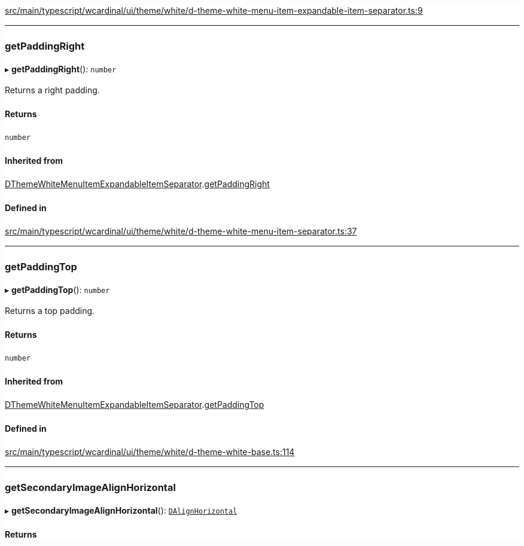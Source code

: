 [src/main/typescript/wcardinal/ui/theme/white/d-theme-white-menu-item-expandable-item-separator.ts:9](https://github.com/winter-cardinal/winter-cardinal-ui/blob/v0.199.0/src/main/typescript/wcardinal/ui/theme/white/d-theme-white-menu-item-expandable-item-separator.ts#L9)

___

### getPaddingRight

▸ **getPaddingRight**(): `number`

Returns a right padding.

#### Returns

`number`

#### Inherited from

[DThemeWhiteMenuItemExpandableItemSeparator](DThemeWhiteMenuItemExpandableItemSeparator.md).[getPaddingRight](DThemeWhiteMenuItemExpandableItemSeparator.md#getpaddingright)

#### Defined in

[src/main/typescript/wcardinal/ui/theme/white/d-theme-white-menu-item-separator.ts:37](https://github.com/winter-cardinal/winter-cardinal-ui/blob/v0.199.0/src/main/typescript/wcardinal/ui/theme/white/d-theme-white-menu-item-separator.ts#L37)

___

### getPaddingTop

▸ **getPaddingTop**(): `number`

Returns a top padding.

#### Returns

`number`

#### Inherited from

[DThemeWhiteMenuItemExpandableItemSeparator](DThemeWhiteMenuItemExpandableItemSeparator.md).[getPaddingTop](DThemeWhiteMenuItemExpandableItemSeparator.md#getpaddingtop)

#### Defined in

[src/main/typescript/wcardinal/ui/theme/white/d-theme-white-base.ts:114](https://github.com/winter-cardinal/winter-cardinal-ui/blob/v0.199.0/src/main/typescript/wcardinal/ui/theme/white/d-theme-white-base.ts#L114)

___

### getSecondaryImageAlignHorizontal

▸ **getSecondaryImageAlignHorizontal**(): [`DAlignHorizontal`](../index.md#dalignhorizontal)

#### Returns
